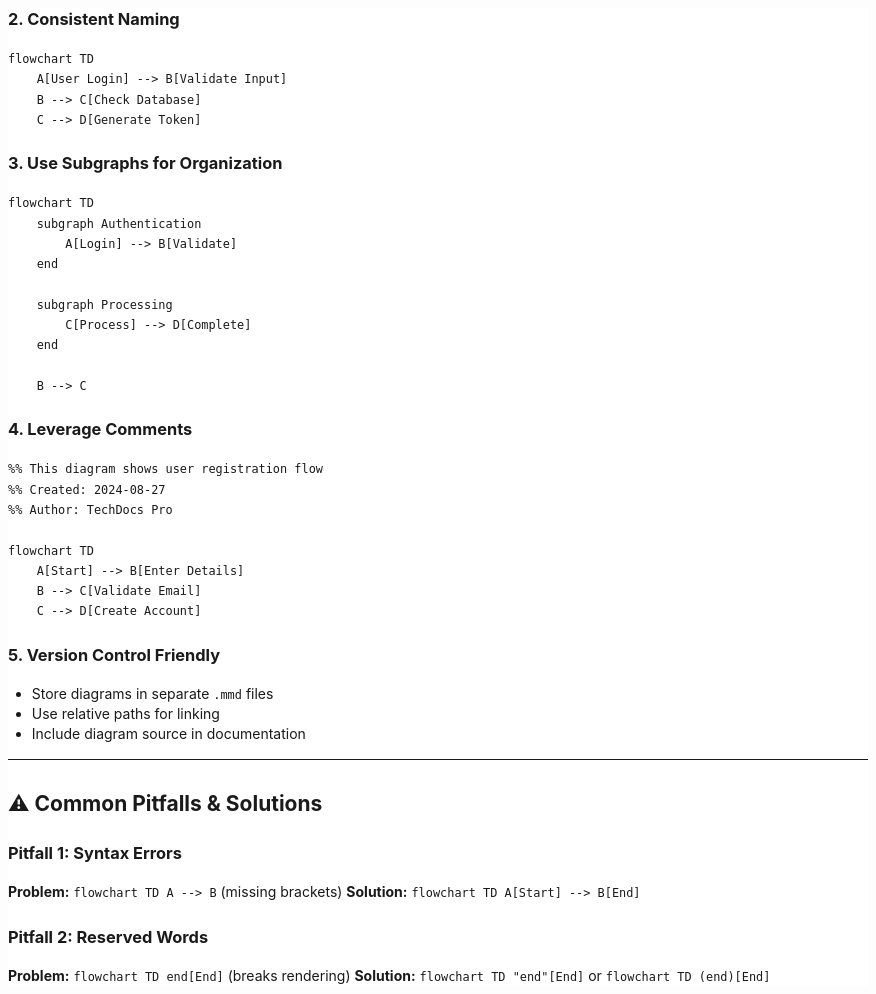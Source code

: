 ### 2. **Consistent Naming**
```mermaid
flowchart TD
    A[User Login] --> B[Validate Input]
    B --> C[Check Database]
    C --> D[Generate Token]
```

### 3. **Use Subgraphs for Organization**
```mermaid
flowchart TD
    subgraph Authentication
        A[Login] --> B[Validate]
    end

    subgraph Processing
        C[Process] --> D[Complete]
    end

    B --> C
```

### 4. **Leverage Comments**
```mermaid
%% This diagram shows user registration flow
%% Created: 2024-08-27
%% Author: TechDocs Pro

flowchart TD
    A[Start] --> B[Enter Details]
    B --> C[Validate Email]
    C --> D[Create Account]
```

### 5. **Version Control Friendly**
- Store diagrams in separate `.mmd` files
- Use relative paths for linking
- Include diagram source in documentation

---

## ⚠️ Common Pitfalls & Solutions

### Pitfall 1: Syntax Errors
**Problem:** `flowchart TD A --> B` (missing brackets)
**Solution:** `flowchart TD A[Start] --> B[End]`

### Pitfall 2: Reserved Words
**Problem:** `flowchart TD end[End]` (breaks rendering)
**Solution:** `flowchart TD "end"[End]` or `flowchart TD (end)[End]`

